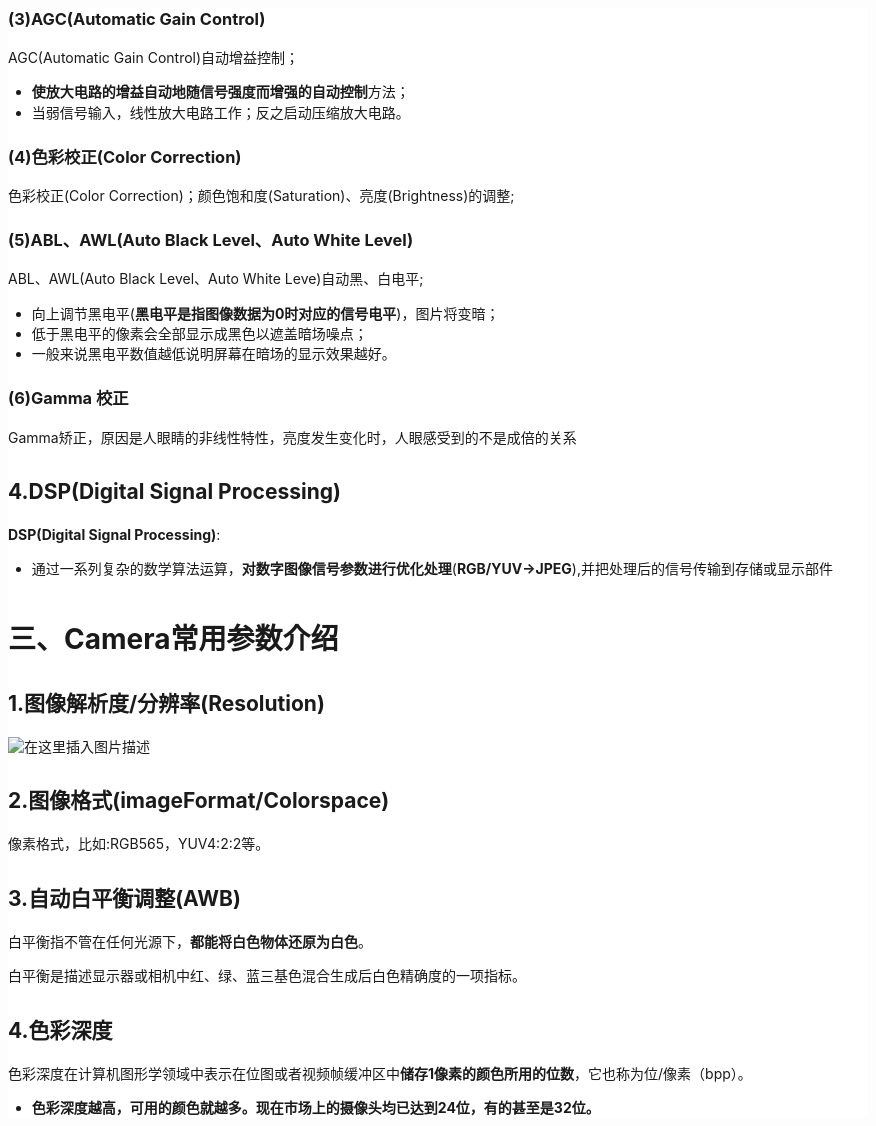 ### (3)AGC(Automatic Gain Control)

AGC(Automatic Gain Control)自动增益控制；

- **使放大电路的增益自动地随信号强度而增强的自动控制**方法；
- 当弱信号输入，线性放大电路工作；反之启动压缩放大电路。

### (4)色彩校正(Color Correction)

色彩校正(Color Correction)；颜色饱和度(Saturation)、亮度(Brightness)的调整;

### (5)ABL、AWL(Auto Black Level、Auto White Level)

ABL、AWL(Auto Black Level、Auto White Leve)自动黑、白电平;

- 向上调节黑电平(**黑电平是指图像数据为0时对应的信号电平**)，图片将变暗；
- 低于黑电平的像素会全部显示成黑色以遮盖暗场噪点；
- 一般来说黑电平数值越低说明屏幕在暗场的显示效果越好。

### (6)Gamma 校正

Gamma矫正，原因是人眼睛的非线性特性，亮度发生变化时，人眼感受到的不是成倍的关系

## 4.DSP(Digital Signal Processing)

**DSP(Digital Signal Processing)**:

- 通过一系列复杂的数学算法运算，**对数字图像信号参数进行优化处理**(**RGB/YUV->JPEG**),并把处理后的信号传输到存储或显示部件

# 三、Camera常用参数介绍

## **1.图像解析度/分辨率(Resolution)**

![在这里插入图片描述](https://i-blog.csdnimg.cn/direct/49134a9d4c5c48e2a9045a3df872d104.png)

## 2.**图像格式(imageFormat/Colorspace)**

像素格式，比如:RGB565，YUV4:2:2等。

## 3.**自动白平衡调整(AWB)**

白平衡指不管在任何光源下，**都能将白色物体还原为白色**。

白平衡是描述显示器或相机中红、绿、蓝三基色混合生成后白色精确度的一项指标。

## 4.**色彩深度**

色彩深度在计算机图形学领域中表示在位图或者视频帧缓冲区中**储存1像素的颜色所用的位数**，它也称为位/像素（bpp）。

- **色彩深度越高，可用的颜色就越多。现在市场上的摄像头均已达到24位，有的甚至是32位。**
